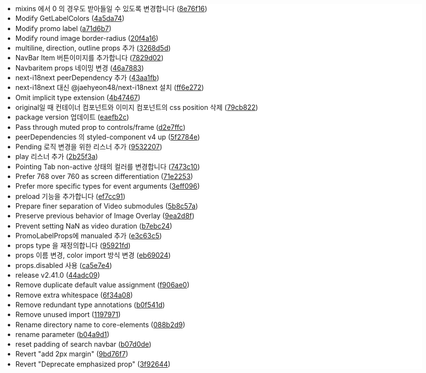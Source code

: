 - mixins 에서 0 의 경우도 받아들일 수 있도록 변경합니다 ([8e76f16](https://github.com/titicacadev/triple-frontend/commit/8e76f16))
- Modify GetLabelColors ([4a5da74](https://github.com/titicacadev/triple-frontend/commit/4a5da74))
- Modify promo label ([a71d6b7](https://github.com/titicacadev/triple-frontend/commit/a71d6b7))
- Modify round image border-radius ([20f4a16](https://github.com/titicacadev/triple-frontend/commit/20f4a16))
- multiline, direction, outline props 추가 ([3268d5d](https://github.com/titicacadev/triple-frontend/commit/3268d5d))
- NavBar Item 버튼이미지를 추가합니다 ([7829d02](https://github.com/titicacadev/triple-frontend/commit/7829d02))
- Navbaritem props 네이밍 변경 ([46a7883](https://github.com/titicacadev/triple-frontend/commit/46a7883))
- next-i18next peerDependency 추가 ([43aa1fb](https://github.com/titicacadev/triple-frontend/commit/43aa1fb))
- next-i18next 대신 @jaehyeon48/next-i18next 설치 ([ff6e272](https://github.com/titicacadev/triple-frontend/commit/ff6e272))
- Omit implicit type extension ([4b47467](https://github.com/titicacadev/triple-frontend/commit/4b47467))
- original일 때 컨테이너 컴포넌트와 이미지 컴포넌트의 css position 삭제 ([79cb822](https://github.com/titicacadev/triple-frontend/commit/79cb822))
- package version 업데이트 ([eaefb2c](https://github.com/titicacadev/triple-frontend/commit/eaefb2c))
- Pass through muted prop to controls/frame ([d2e7ffc](https://github.com/titicacadev/triple-frontend/commit/d2e7ffc))
- peerDependencies 의 styled-component v4 up ([5f2784e](https://github.com/titicacadev/triple-frontend/commit/5f2784e))
- Pending 로직 변경을 위한 리스너 추가 ([9532207](https://github.com/titicacadev/triple-frontend/commit/9532207))
- play 리스너 추가 ([2b25f3a](https://github.com/titicacadev/triple-frontend/commit/2b25f3a))
- Pointing Tab non-active 상태의 컬러를 변경합니다 ([7473c10](https://github.com/titicacadev/triple-frontend/commit/7473c10))
- Prefer 768 over 760 as screen differentiation ([71e2253](https://github.com/titicacadev/triple-frontend/commit/71e2253))
- Prefer more specific types for event arguments ([3eff096](https://github.com/titicacadev/triple-frontend/commit/3eff096))
- preload 기능을 추가합니다 ([ef7cc91](https://github.com/titicacadev/triple-frontend/commit/ef7cc91))
- Prepare finer separation of Video submodules ([5b8c57a](https://github.com/titicacadev/triple-frontend/commit/5b8c57a))
- Preserve previous behavior of Image Overlay ([9ea2d8f](https://github.com/titicacadev/triple-frontend/commit/9ea2d8f))
- Prevent setting NaN as video duration ([b7ebc24](https://github.com/titicacadev/triple-frontend/commit/b7ebc24))
- PromoLabelProps에 manualed 추가 ([e3c63c5](https://github.com/titicacadev/triple-frontend/commit/e3c63c5))
- props type 을 재정의합니다 ([95921fd](https://github.com/titicacadev/triple-frontend/commit/95921fd))
- props 이름 변경, color import 방식 변경 ([eb69024](https://github.com/titicacadev/triple-frontend/commit/eb69024))
- props.disabled 사용 ([ca5e7e4](https://github.com/titicacadev/triple-frontend/commit/ca5e7e4))
- release v2.41.0 ([44adc09](https://github.com/titicacadev/triple-frontend/commit/44adc09))
- Remove duplicate default value assignment ([f906ae0](https://github.com/titicacadev/triple-frontend/commit/f906ae0))
- Remove extra whitespace ([6f34a08](https://github.com/titicacadev/triple-frontend/commit/6f34a08))
- Remove redundant type annotations ([b0f541d](https://github.com/titicacadev/triple-frontend/commit/b0f541d))
- Remove unused import ([1197971](https://github.com/titicacadev/triple-frontend/commit/1197971))
- Rename directory name to core-elements ([088b2d9](https://github.com/titicacadev/triple-frontend/commit/088b2d9))
- rename parameter ([b04a9d1](https://github.com/titicacadev/triple-frontend/commit/b04a9d1))
- reset padding of search navbar ([b07d0de](https://github.com/titicacadev/triple-frontend/commit/b07d0de))
- Revert "add 2px margin" ([9bd76f7](https://github.com/titicacadev/triple-frontend/commit/9bd76f7))
- Revert "Deprecate emphasized prop" ([3f92644](https://github.com/titicacadev/triple-frontend/commit/3f92644))